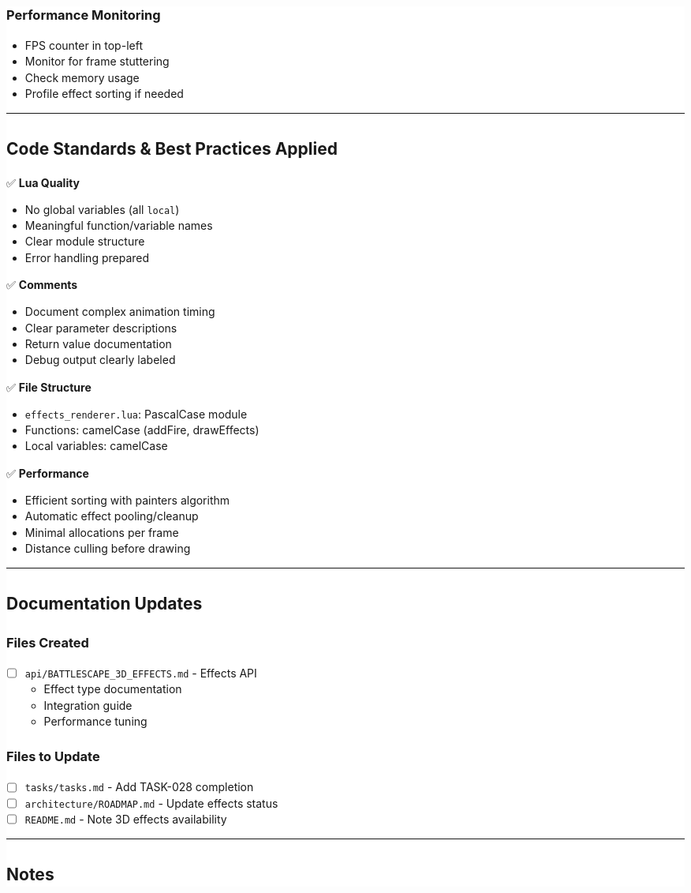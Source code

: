 ### Performance Monitoring
- FPS counter in top-left
- Monitor for frame stuttering
- Check memory usage
- Profile effect sorting if needed

---

## Code Standards & Best Practices Applied

✅ **Lua Quality**
- No global variables (all `local`)
- Meaningful function/variable names
- Clear module structure
- Error handling prepared

✅ **Comments**
- Document complex animation timing
- Clear parameter descriptions
- Return value documentation
- Debug output clearly labeled

✅ **File Structure**
- `effects_renderer.lua`: PascalCase module
- Functions: camelCase (addFire, drawEffects)
- Local variables: camelCase

✅ **Performance**
- Efficient sorting with painters algorithm
- Automatic effect pooling/cleanup
- Minimal allocations per frame
- Distance culling before drawing

---

## Documentation Updates

### Files Created
- [ ] `api/BATTLESCAPE_3D_EFFECTS.md` - Effects API
  - Effect type documentation
  - Integration guide
  - Performance tuning

### Files to Update
- [ ] `tasks/tasks.md` - Add TASK-028 completion
- [ ] `architecture/ROADMAP.md` - Update effects status
- [ ] `README.md` - Note 3D effects availability

---

## Notes
